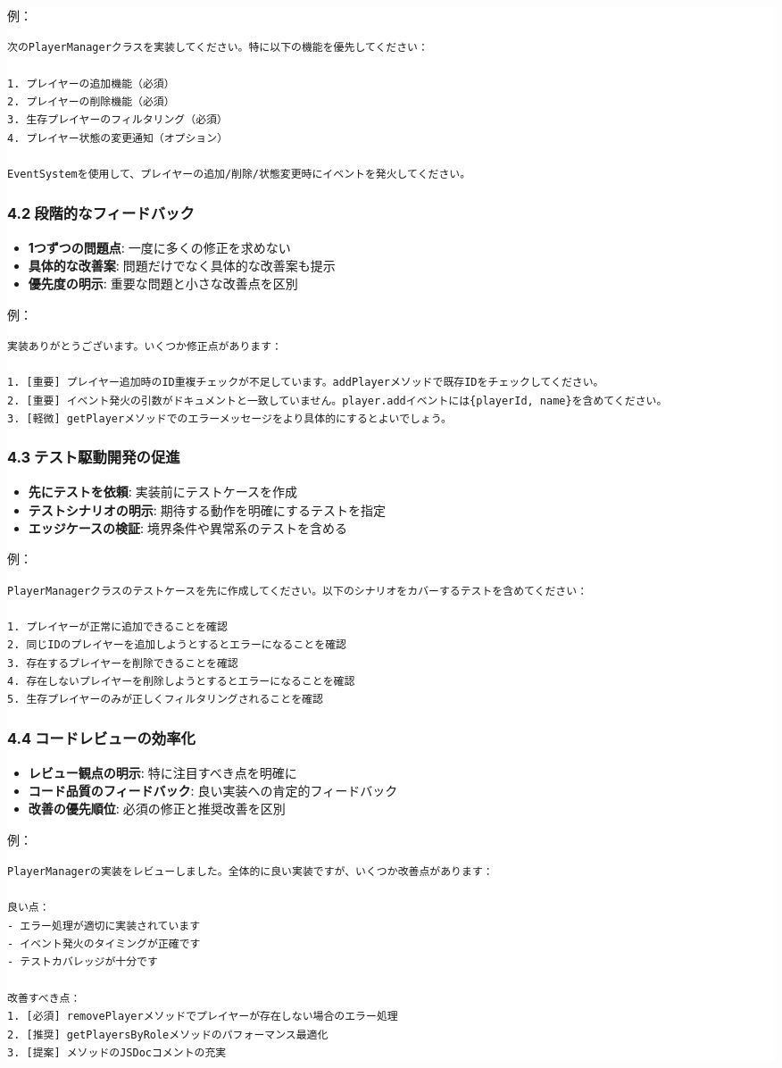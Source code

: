 例：
```
次のPlayerManagerクラスを実装してください。特に以下の機能を優先してください：

1. プレイヤーの追加機能（必須）
2. プレイヤーの削除機能（必須）
3. 生存プレイヤーのフィルタリング（必須）
4. プレイヤー状態の変更通知（オプション）

EventSystemを使用して、プレイヤーの追加/削除/状態変更時にイベントを発火してください。
```

### 4.2 段階的なフィードバック

- **1つずつの問題点**: 一度に多くの修正を求めない
- **具体的な改善案**: 問題だけでなく具体的な改善案も提示
- **優先度の明示**: 重要な問題と小さな改善点を区別

例：
```
実装ありがとうございます。いくつか修正点があります：

1. [重要] プレイヤー追加時のID重複チェックが不足しています。addPlayerメソッドで既存IDをチェックしてください。
2. [重要] イベント発火の引数がドキュメントと一致していません。player.addイベントには{playerId, name}を含めてください。
3. [軽微] getPlayerメソッドでのエラーメッセージをより具体的にするとよいでしょう。
```

### 4.3 テスト駆動開発の促進

- **先にテストを依頼**: 実装前にテストケースを作成
- **テストシナリオの明示**: 期待する動作を明確にするテストを指定
- **エッジケースの検証**: 境界条件や異常系のテストを含める

例：
```
PlayerManagerクラスのテストケースを先に作成してください。以下のシナリオをカバーするテストを含めてください：

1. プレイヤーが正常に追加できることを確認
2. 同じIDのプレイヤーを追加しようとするとエラーになることを確認
3. 存在するプレイヤーを削除できることを確認
4. 存在しないプレイヤーを削除しようとするとエラーになることを確認
5. 生存プレイヤーのみが正しくフィルタリングされることを確認
```

### 4.4 コードレビューの効率化

- **レビュー観点の明示**: 特に注目すべき点を明確に
- **コード品質のフィードバック**: 良い実装への肯定的フィードバック
- **改善の優先順位**: 必須の修正と推奨改善を区別

例：
```
PlayerManagerの実装をレビューしました。全体的に良い実装ですが、いくつか改善点があります：

良い点：
- エラー処理が適切に実装されています
- イベント発火のタイミングが正確です
- テストカバレッジが十分です

改善すべき点：
1. [必須] removePlayerメソッドでプレイヤーが存在しない場合のエラー処理
2. [推奨] getPlayersByRoleメソッドのパフォーマンス最適化
3. [提案] メソッドのJSDocコメントの充実
```
